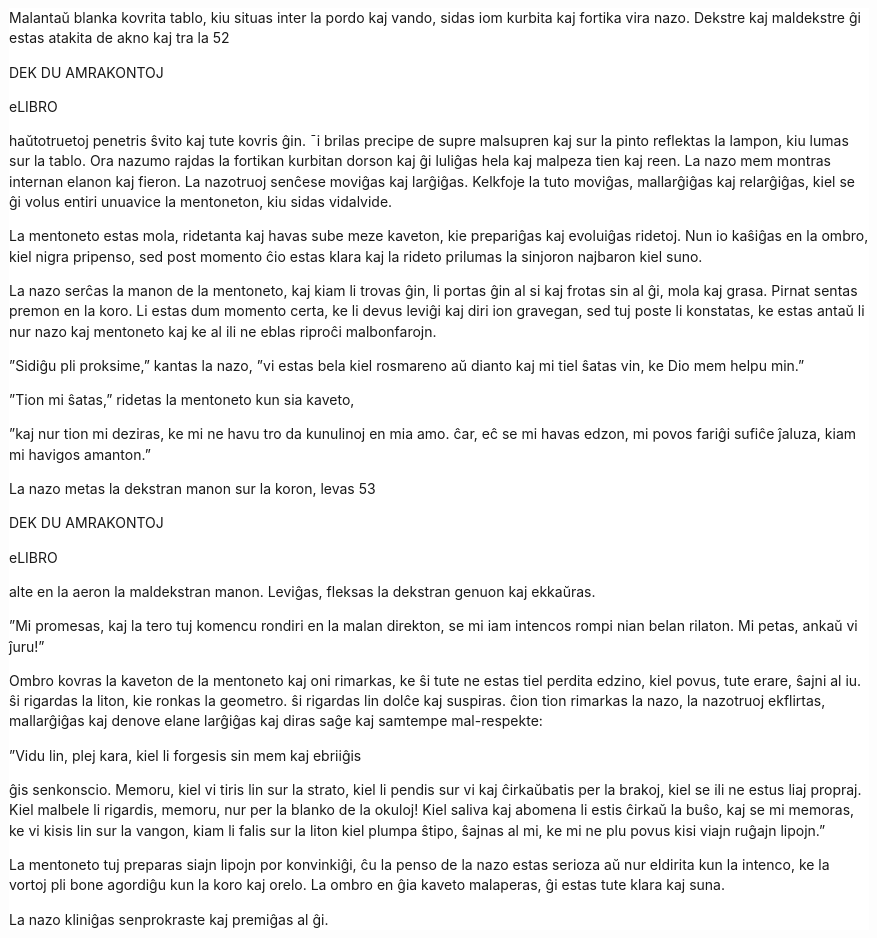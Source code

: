 Malantaŭ blanka kovrita tablo, kiu situas inter la pordo kaj vando, sidas iom kurbita kaj fortika vira nazo. Dekstre kaj maldekstre ĝi estas atakita de akno kaj tra la 52

DEK DU AMRAKONTOJ

eLIBRO

haŭtotruetoj penetris ŝvito kaj tute kovris ĝin. ¯i brilas precipe de supre malsupren kaj sur la pinto reflektas la lampon, kiu lumas sur la tablo. Ora nazumo rajdas la fortikan kurbitan dorson kaj ĝi luliĝas hela kaj malpeza tien kaj reen. La nazo mem montras internan elanon kaj fieron. La nazotruoj senĉese moviĝas kaj larĝiĝas. Kelkfoje la tuto moviĝas, mallarĝiĝas kaj relarĝiĝas, kiel se ĝi volus entiri unuavice la mentoneton, kiu sidas vidalvide. 

La mentoneto estas mola, ridetanta kaj havas sube meze kaveton, kie prepariĝas kaj evoluiĝas ridetoj. Nun io kaŝiĝas en la ombro, kiel nigra pripenso, sed post momento ĉio estas klara kaj la rideto prilumas la sinjoron najbaron kiel suno. 

La nazo serĉas la manon de la mentoneto, kaj kiam li trovas ĝin, li portas ĝin al si kaj frotas sin al ĝi, mola kaj grasa. Pirnat sentas premon en la koro. Li estas dum momento certa, ke li devus leviĝi kaj diri ion gravegan, sed tuj poste li konstatas, ke estas antaŭ li nur nazo kaj mentoneto kaj ke al ili ne eblas riproĉi malbonfarojn. 

”Sidiĝu pli proksime,” kantas la nazo, ”vi estas bela kiel rosmareno aŭ dianto kaj mi tiel ŝatas vin, ke Dio mem helpu min.” 

”Tion mi ŝatas,” ridetas la mentoneto kun sia kaveto, 

”kaj nur tion mi deziras, ke mi ne havu tro da kunulinoj en mia amo. ĉar, eĉ se mi havas edzon, mi povos fariĝi sufiĉe ĵaluza, kiam mi havigos amanton.” 

La nazo metas la dekstran manon sur la koron, levas 53

DEK DU AMRAKONTOJ

eLIBRO

alte en la aeron la maldekstran manon. Leviĝas, fleksas la dekstran genuon kaj ekkaŭras. 

”Mi promesas, kaj la tero tuj komencu rondiri en la malan direkton, se mi iam intencos rompi nian belan rilaton. Mi petas, ankaŭ vi ĵuru\!” 

Ombro kovras la kaveton de la mentoneto kaj oni rimarkas, ke ŝi tute ne estas tiel perdita edzino, kiel povus, tute erare, ŝajni al iu. ŝi rigardas la liton, kie ronkas la geometro. ŝi rigardas lin dolĉe kaj suspiras. ĉion tion rimarkas la nazo, la nazotruoj ekflirtas, mallarĝiĝas kaj denove elane larĝiĝas kaj diras saĝe kaj samtempe mal-respekte:

”Vidu lin, plej kara, kiel li forgesis sin mem kaj ebriiĝis

ĝis senkonscio. Memoru, kiel vi tiris lin sur la strato, kiel li pendis sur vi kaj ĉirkaŭbatis per la brakoj, kiel se ili ne estus liaj propraj. Kiel malbele li rigardis, memoru, nur per la blanko de la okuloj\! Kiel saliva kaj abomena li estis ĉirkaŭ la buŝo, kaj se mi memoras, ke vi kisis lin sur la vangon, kiam li falis sur la liton kiel plumpa ŝtipo, ŝajnas al mi, ke mi ne plu povus kisi viajn ruĝajn lipojn.” 

La mentoneto tuj preparas siajn lipojn por konvinkiĝi, ĉu la penso de la nazo estas serioza aŭ nur eldirita kun la intenco, ke la vortoj pli bone agordiĝu kun la koro kaj orelo. La ombro en ĝia kaveto malaperas, ĝi estas tute klara kaj suna. 

La nazo kliniĝas senprokraste kaj premiĝas al ĝi. 
